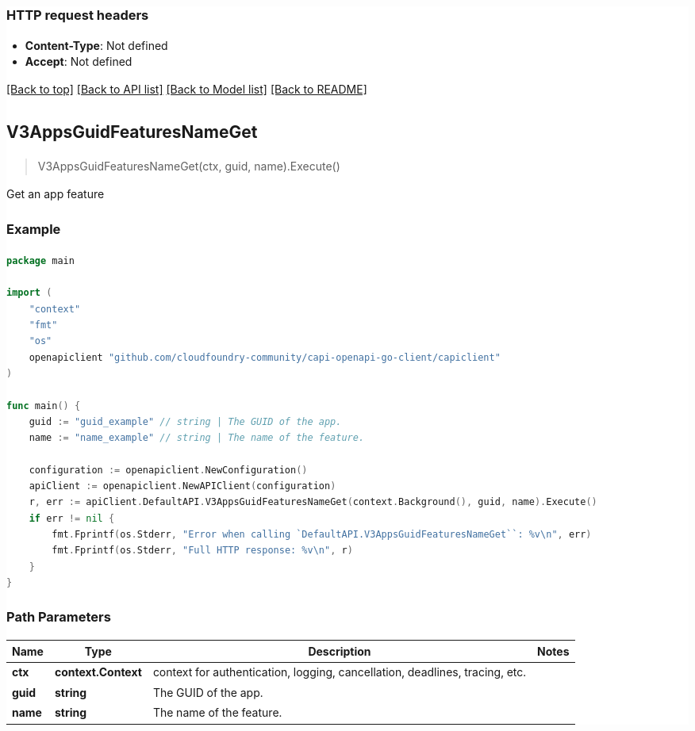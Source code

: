 ### HTTP request headers

- **Content-Type**: Not defined
- **Accept**: Not defined

[[Back to top]](#) [[Back to API list]](../README.md#documentation-for-api-endpoints)
[[Back to Model list]](../README.md#documentation-for-models)
[[Back to README]](../README.md)


## V3AppsGuidFeaturesNameGet

> V3AppsGuidFeaturesNameGet(ctx, guid, name).Execute()

Get an app feature



### Example

```go
package main

import (
	"context"
	"fmt"
	"os"
	openapiclient "github.com/cloudfoundry-community/capi-openapi-go-client/capiclient"
)

func main() {
	guid := "guid_example" // string | The GUID of the app.
	name := "name_example" // string | The name of the feature.

	configuration := openapiclient.NewConfiguration()
	apiClient := openapiclient.NewAPIClient(configuration)
	r, err := apiClient.DefaultAPI.V3AppsGuidFeaturesNameGet(context.Background(), guid, name).Execute()
	if err != nil {
		fmt.Fprintf(os.Stderr, "Error when calling `DefaultAPI.V3AppsGuidFeaturesNameGet``: %v\n", err)
		fmt.Fprintf(os.Stderr, "Full HTTP response: %v\n", r)
	}
}
```

### Path Parameters


Name | Type | Description  | Notes
------------- | ------------- | ------------- | -------------
**ctx** | **context.Context** | context for authentication, logging, cancellation, deadlines, tracing, etc.
**guid** | **string** | The GUID of the app. | 
**name** | **string** | The name of the feature. | 

